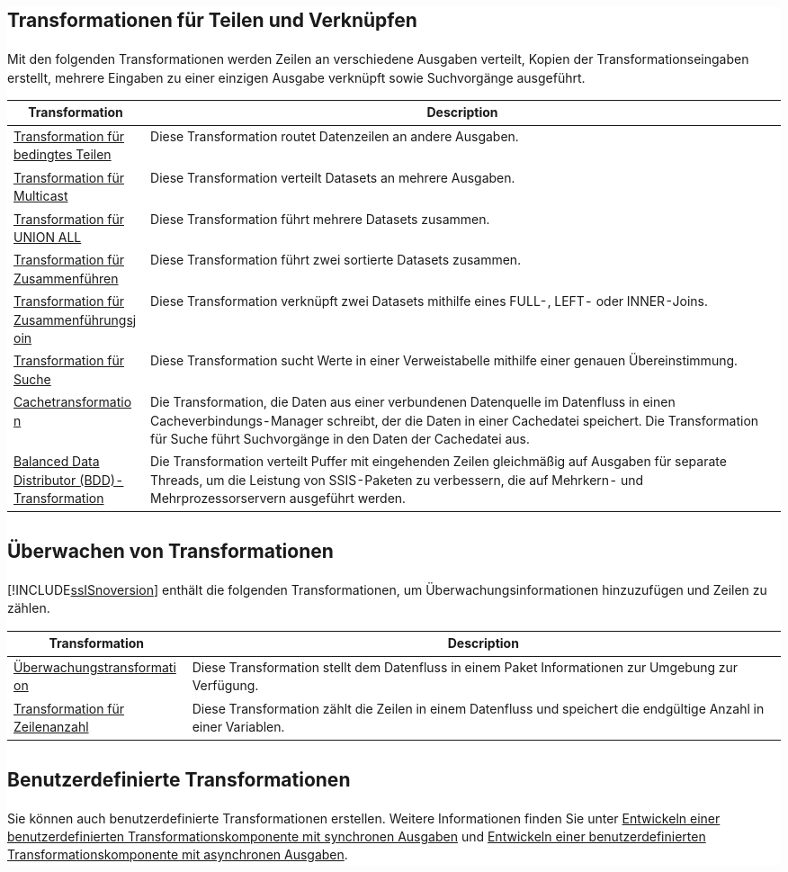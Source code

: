 ## <a name="split-and-join-transformations"></a>Transformationen für Teilen und Verknüpfen  
 Mit den folgenden Transformationen werden Zeilen an verschiedene Ausgaben verteilt, Kopien der Transformationseingaben erstellt, mehrere Eingaben zu einer einzigen Ausgabe verknüpft sowie Suchvorgänge ausgeführt.  
  
|Transformation|Description|  
|--------------------|-----------------|  
|[Transformation für bedingtes Teilen](../../../integration-services/data-flow/transformations/conditional-split-transformation.md)|Diese Transformation routet Datenzeilen an andere Ausgaben.|  
|[Transformation für Multicast](../../../integration-services/data-flow/transformations/multicast-transformation.md)|Diese Transformation verteilt Datasets an mehrere Ausgaben.|  
|[Transformation für UNION ALL](../../../integration-services/data-flow/transformations/union-all-transformation.md)|Diese Transformation führt mehrere Datasets zusammen.|  
|[Transformation für Zusammenführen](../../../integration-services/data-flow/transformations/merge-transformation.md)|Diese Transformation führt zwei sortierte Datasets zusammen.|  
|[Transformation für Zusammenführungsjoin](../../../integration-services/data-flow/transformations/merge-join-transformation.md)|Diese Transformation verknüpft zwei Datasets mithilfe eines FULL-, LEFT- oder INNER-Joins.|  
|[Transformation für Suche](../../../integration-services/data-flow/transformations/lookup-transformation.md)|Diese Transformation sucht Werte in einer Verweistabelle mithilfe einer genauen Übereinstimmung.|  
|[Cachetransformation](../../../integration-services/data-flow/transformations/cache-transform.md)|Die Transformation, die Daten aus einer verbundenen Datenquelle im Datenfluss in einen Cacheverbindungs-Manager schreibt, der die Daten in einer Cachedatei speichert. Die Transformation für Suche führt Suchvorgänge in den Daten der Cachedatei aus.|  
|[Balanced Data Distributor (BDD)-Transformation](../../../integration-services/data-flow/transformations/balanced-data-distributor-transformation.md)|Die Transformation verteilt Puffer mit eingehenden Zeilen gleichmäßig auf Ausgaben für separate Threads, um die Leistung von SSIS-Paketen zu verbessern, die auf Mehrkern- und Mehrprozessorservern ausgeführt werden.|  
  
## <a name="auditing-transformations"></a>Überwachen von Transformationen  
 [!INCLUDE[ssISnoversion](../../../includes/ssisnoversion-md.md)] enthält die folgenden Transformationen, um Überwachungsinformationen hinzuzufügen und Zeilen zu zählen.  
  
|Transformation|Description|  
|--------------------|-----------------|  
|[Überwachungstransformation](../../../integration-services/data-flow/transformations/audit-transformation.md)|Diese Transformation stellt dem Datenfluss in einem Paket Informationen zur Umgebung zur Verfügung.|  
|[Transformation für Zeilenanzahl](../../../integration-services/data-flow/transformations/row-count-transformation.md)|Diese Transformation zählt die Zeilen in einem Datenfluss und speichert die endgültige Anzahl in einer Variablen.|  
  
## <a name="custom-transformations"></a>Benutzerdefinierte Transformationen  
 Sie können auch benutzerdefinierte Transformationen erstellen. Weitere Informationen finden Sie unter [Entwickeln einer benutzerdefinierten Transformationskomponente mit synchronen Ausgaben](../../../integration-services/extending-packages-custom-objects-data-flow-types/developing-a-custom-transformation-component-with-synchronous-outputs.md) und [Entwickeln einer benutzerdefinierten Transformationskomponente mit asynchronen Ausgaben](../../../integration-services/extending-packages-custom-objects-data-flow-types/developing-a-custom-transformation-component-with-asynchronous-outputs.md).  
  
  
